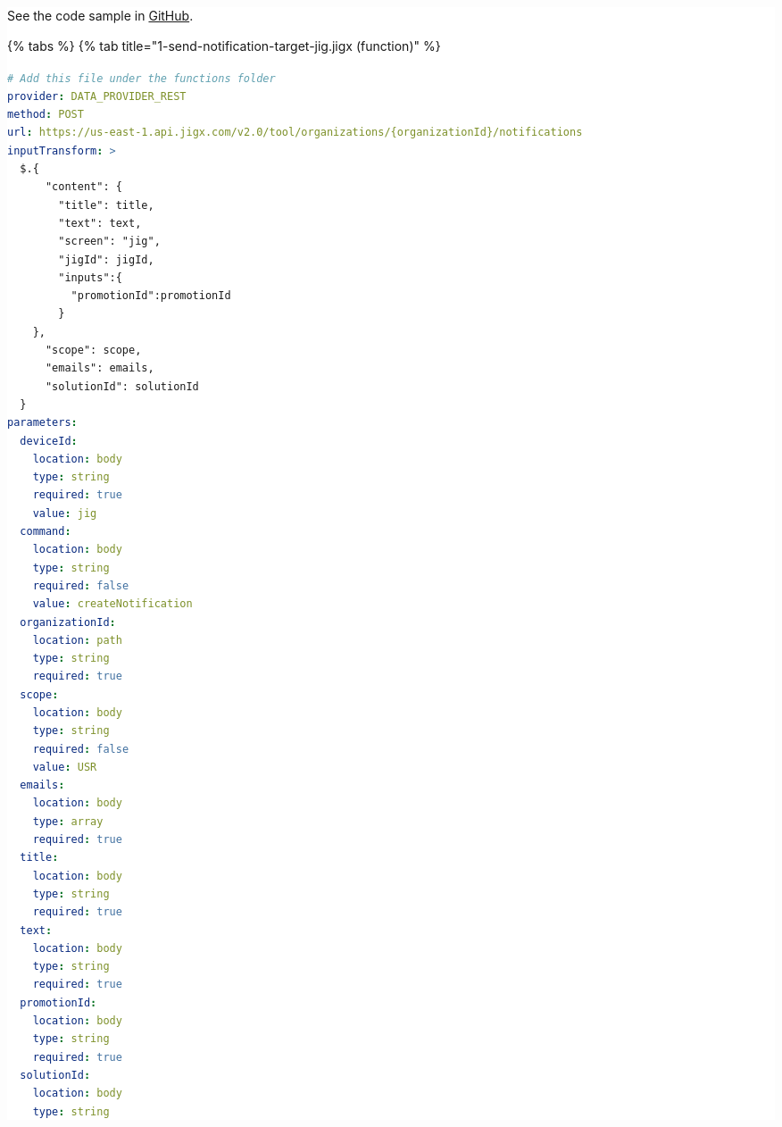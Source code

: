 See the code sample in [GitHub](https://github.com/jigx-com/jigx-samples/blob/main/quickstart/jigx-samples/functions/Notifications/send-notification-target-jig.jigx).

{% tabs %}
{% tab title="1-send-notification-target-jig.jigx (function)" %}
```yaml
# Add this file under the functions folder
provider: DATA_PROVIDER_REST
method: POST
url: https://us-east-1.api.jigx.com/v2.0/tool/organizations/{organizationId}/notifications
inputTransform: >
  $.{
      "content": {
        "title": title,
        "text": text, 
        "screen": "jig",
        "jigId": jigId,
        "inputs":{
          "promotionId":promotionId
        }  
    },
      "scope": scope,
      "emails": emails,
      "solutionId": solutionId
  }
parameters:
  deviceId:
    location: body
    type: string
    required: true
    value: jig
  command:
    location: body
    type: string
    required: false
    value: createNotification
  organizationId:
    location: path
    type: string
    required: true
  scope:
    location: body
    type: string
    required: false
    value: USR
  emails:
    location: body
    type: array
    required: true
  title:
    location: body
    type: string
    required: true
  text:
    location: body
    type: string
    required: true
  promotionId:
    location: body
    type: string
    required: true
  solutionId:
    location: body
    type: string
```